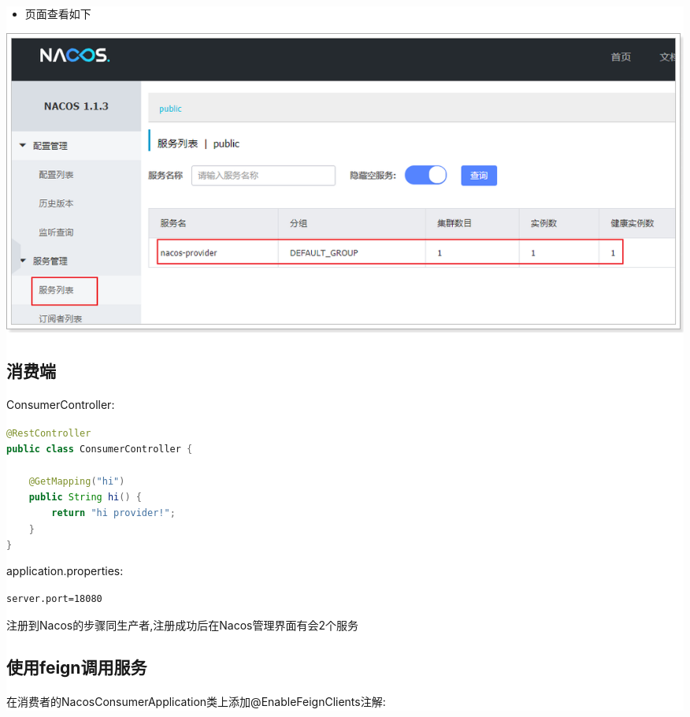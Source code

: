 * 页面查看如下

![](image02.png)



## 消费端

ConsumerController:

```java
@RestController
public class ConsumerController {

    @GetMapping("hi")
    public String hi() {
        return "hi provider!";
    }
}
```

application.properties:

```properties
server.port=18080
```

注册到Nacos的步骤同生产者,注册成功后在Nacos管理界面有会2个服务



## 使用feign调用服务



在消费者的NacosConsumerApplication类上添加@EnableFeignClients注解:
